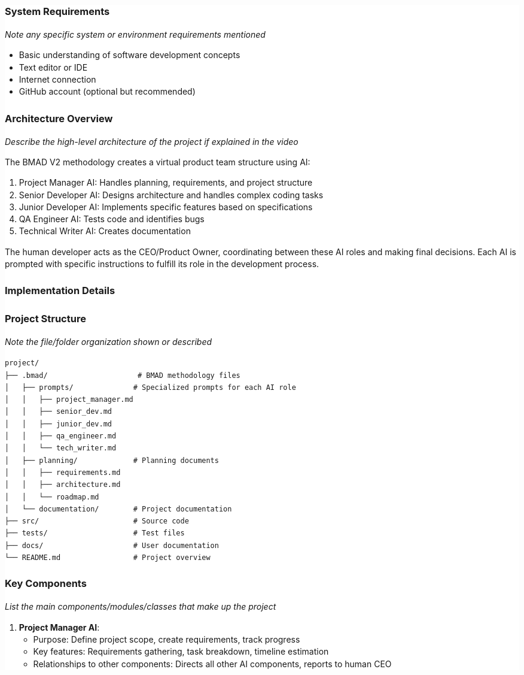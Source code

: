 ### System Requirements
*Note any specific system or environment requirements mentioned*

- Basic understanding of software development concepts
- Text editor or IDE
- Internet connection
- GitHub account (optional but recommended)

### Architecture Overview
*Describe the high-level architecture of the project if explained in the video*

The BMAD V2 methodology creates a virtual product team structure using AI:  
1. Project Manager AI: Handles planning, requirements, and project structure
2. Senior Developer AI: Designs architecture and handles complex coding tasks
3. Junior Developer AI: Implements specific features based on specifications
4. QA Engineer AI: Tests code and identifies bugs
5. Technical Writer AI: Creates documentation

The human developer acts as the CEO/Product Owner, coordinating between these AI roles and making final decisions. Each AI is prompted with specific instructions to fulfill its role in the development process.

### Implementation Details

### Project Structure
*Note the file/folder organization shown or described*

```
project/
├── .bmad/                     # BMAD methodology files
│   ├── prompts/              # Specialized prompts for each AI role
│   │   ├── project_manager.md
│   │   ├── senior_dev.md
│   │   ├── junior_dev.md
│   │   ├── qa_engineer.md
│   │   └── tech_writer.md
│   ├── planning/             # Planning documents
│   │   ├── requirements.md
│   │   ├── architecture.md
│   │   └── roadmap.md
│   └── documentation/        # Project documentation
├── src/                      # Source code
├── tests/                    # Test files
├── docs/                     # User documentation
└── README.md                 # Project overview
```

### Key Components
*List the main components/modules/classes that make up the project*

1. **Project Manager AI**:
   - Purpose: Define project scope, create requirements, track progress
   - Key features: Requirements gathering, task breakdown, timeline estimation
   - Relationships to other components: Directs all other AI components, reports to human CEO
